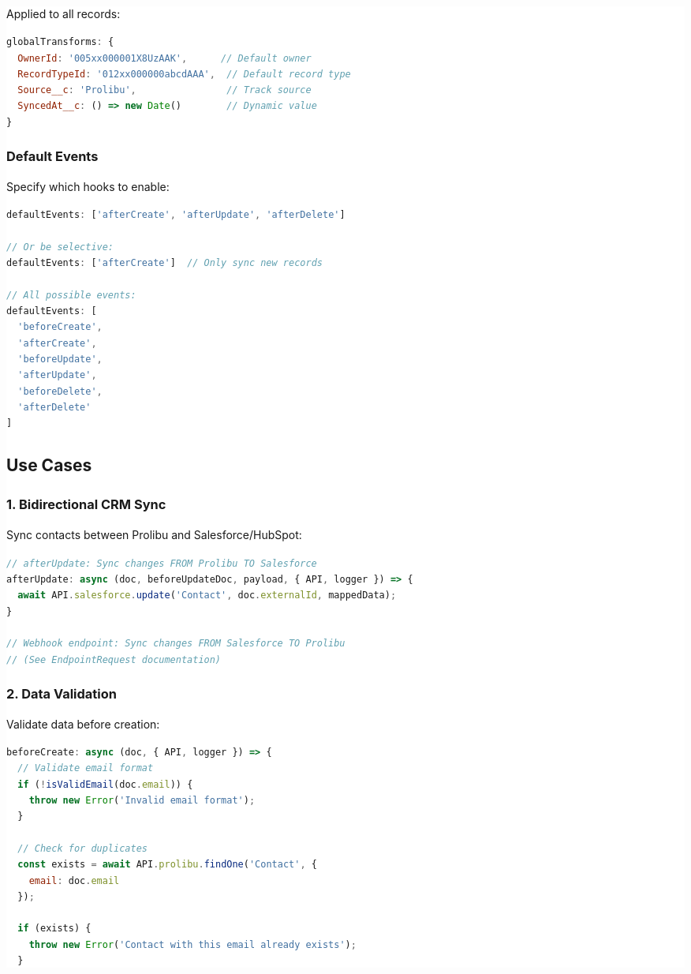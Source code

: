 Applied to all records:

```javascript
globalTransforms: {
  OwnerId: '005xx000001X8UzAAK',      // Default owner
  RecordTypeId: '012xx000000abcdAAA',  // Default record type
  Source__c: 'Prolibu',                // Track source
  SyncedAt__c: () => new Date()        // Dynamic value
}
```

### Default Events

Specify which hooks to enable:

```javascript
defaultEvents: ['afterCreate', 'afterUpdate', 'afterDelete']

// Or be selective:
defaultEvents: ['afterCreate']  // Only sync new records

// All possible events:
defaultEvents: [
  'beforeCreate',
  'afterCreate',
  'beforeUpdate',
  'afterUpdate',
  'beforeDelete',
  'afterDelete'
]
```

## Use Cases

### 1. Bidirectional CRM Sync

Sync contacts between Prolibu and Salesforce/HubSpot:

```javascript
// afterUpdate: Sync changes FROM Prolibu TO Salesforce
afterUpdate: async (doc, beforeUpdateDoc, payload, { API, logger }) => {
  await API.salesforce.update('Contact', doc.externalId, mappedData);
}

// Webhook endpoint: Sync changes FROM Salesforce TO Prolibu
// (See EndpointRequest documentation)
```

### 2. Data Validation

Validate data before creation:

```javascript
beforeCreate: async (doc, { API, logger }) => {
  // Validate email format
  if (!isValidEmail(doc.email)) {
    throw new Error('Invalid email format');
  }
  
  // Check for duplicates
  const exists = await API.prolibu.findOne('Contact', {
    email: doc.email
  });
  
  if (exists) {
    throw new Error('Contact with this email already exists');
  }
```